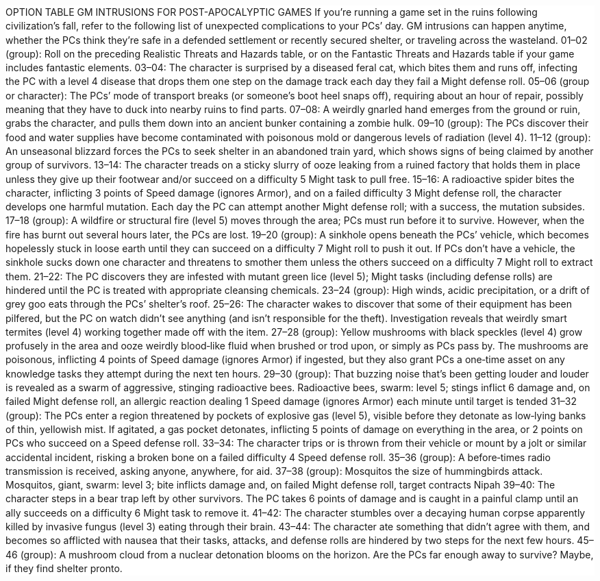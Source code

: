 OPTION TABLE GM INTRUSIONS FOR POST-APOCALYPTIC GAMES
If you’re running a game set in the ruins following civilization’s fall, refer to the following list of unexpected complications to your PCs’ day. GM intrusions can happen anytime, whether the PCs think they’re safe in a defended settlement or recently secured shelter, or traveling across the wasteland.
01–02 (group): Roll on the preceding Realistic Threats and Hazards table, or on the Fantastic Threats and Hazards table if your game includes fantastic elements.
03–04: The character is surprised by a diseased feral cat, which bites them and runs off, infecting the PC with a level 4 disease that drops them one step on the damage track each day they fail a Might defense roll.
05–06 (group or character): The PCs’ mode of transport breaks (or someone’s boot heel snaps off), requiring about an hour of repair, possibly meaning that they have to duck into nearby ruins to find parts.
07–08: A weirdly gnarled hand emerges from the ground or ruin, grabs the character, and pulls them down into an ancient bunker containing a zombie hulk.
09–10 (group): The PCs discover their food and water supplies have become contaminated with poisonous mold or dangerous levels of radiation (level 4).
11–12 (group): An unseasonal blizzard forces the PCs to seek shelter in an abandoned train yard, which shows signs of being claimed by another group of survivors.
13–14: The character treads on a sticky slurry of ooze leaking from a ruined factory that holds them in place unless they give up their footwear and/or succeed on a difficulty 5 Might task to pull free.
15–16: A radioactive spider bites the character, inflicting 3 points of Speed damage (ignores Armor), and on a failed difficulty 3 Might defense roll, the character develops one harmful mutation. Each day the PC can attempt another Might defense roll; with a success, the mutation subsides.
17–18 (group): A wildfire or structural fire (level 5) moves through the area; PCs must run before it to survive. However, when the fire has burnt out several hours later, the PCs are lost.
19–20 (group): A sinkhole opens beneath the PCs’ vehicle, which becomes hopelessly stuck in loose earth until they can succeed on a difficulty 7 Might roll to push it out. If PCs don’t have a vehicle, the sinkhole sucks down one character and threatens to smother them unless the others succeed on a difficulty 7 Might roll to extract them.
21–22: The PC discovers they are infested with mutant green lice (level 5); Might tasks (including defense rolls) are hindered until the PC is treated with appropriate cleansing chemicals.
23–24 (group): High winds, acidic precipitation, or a drift of grey goo eats through the PCs’ shelter’s roof.
25–26: The character wakes to discover that some of their equipment has been pilfered, but the PC on watch didn’t see anything (and isn’t responsible for the theft). Investigation reveals that weirdly smart termites (level 4) working together made off with the item.
27–28 (group): Yellow mushrooms with black speckles (level 4) grow profusely in the area and ooze weirdly blood‑like fluid when brushed or trod upon, or simply as PCs pass by. The mushrooms are poisonous, inflicting 4 points of Speed damage (ignores Armor) if ingested, but they also grant PCs a one‑time asset on any knowledge tasks they attempt during the next ten hours.
29–30 (group): That buzzing noise that’s been getting louder and louder is revealed as a swarm of aggressive, stinging radioactive bees. Radioactive bees, swarm: level 5; stings inflict 6 damage and, on failed Might defense roll, an allergic reaction dealing 1 Speed damage (ignores Armor) each minute until target is tended
31–32 (group): The PCs enter a region threatened by pockets of explosive gas (level 5), visible before they detonate as low‑lying banks of thin, yellowish mist. If agitated, a gas pocket detonates, inflicting 5 points of damage on everything in the area, or 2 points on PCs who succeed on a Speed defense roll.
33–34: The character trips or is thrown from their vehicle or mount by a jolt or similar accidental incident, risking a broken bone on a failed difficulty 4 Speed defense roll.
35–36 (group): A before‑times radio transmission is received, asking anyone, anywhere, for aid.
37–38 (group): Mosquitos the size of hummingbirds attack. Mosquitos, giant, swarm: level 3; bite inflicts damage and, on failed Might defense roll, target contracts Nipah 
39–40: The character steps in a bear trap left by other survivors. The PC takes 6 points of damage and is caught in a painful clamp until an ally succeeds on a difficulty 6 Might task to remove it.
41–42: The character stumbles over a decaying human corpse apparently killed by invasive fungus (level 3) eating through their brain.
43–44: The character ate something that didn’t agree with them, and becomes so afflicted with nausea that their tasks, attacks, and defense rolls are hindered by two steps for the next few hours.
45–46 (group): A mushroom cloud from a nuclear detonation blooms on the horizon. Are the PCs far enough away to survive? Maybe, if they find shelter pronto.